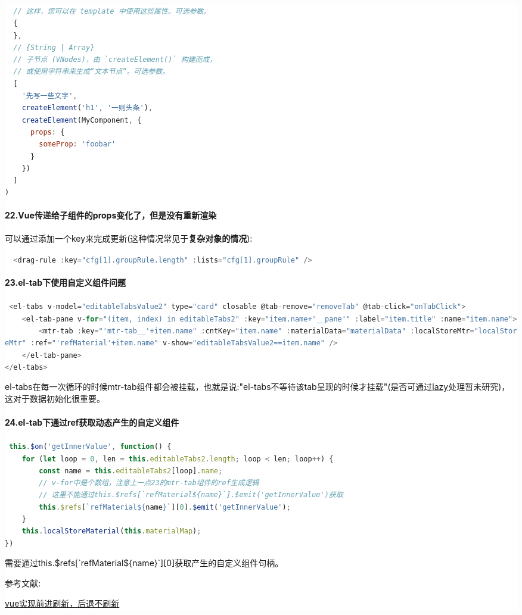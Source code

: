 ```js
  // 这样，您可以在 template 中使用这些属性。可选参数。
  {
  },
  // {String | Array}
  // 子节点 (VNodes)，由 `createElement()` 构建而成，
  // 或使用字符串来生成“文本节点”。可选参数。
  [
    '先写一些文字',
    createElement('h1', '一则头条'),
    createElement(MyComponent, {
      props: {
        someProp: 'foobar'
      }
    })
  ]
)
```

#### 22.Vue传递给子组件的props变化了，但是没有重新渲染
可以通过添加一个key来完成更新(这种情况常见于**复杂对象的情况**):
```js
  <drag-rule :key="cfg[1].groupRule.length" :lists="cfg[1].groupRule" />
```

#### 23.el-tab下使用自定义组件问题
```js
 <el-tabs v-model="editableTabsValue2" type="card" closable @tab-remove="removeTab" @tab-click="onTabClick">
    <el-tab-pane v-for="(item, index) in editableTabs2" :key="item.name+'__pane'" :label="item.title" :name="item.name">
        <mtr-tab :key="'mtr-tab__'+item.name" :cntKey="item.name" :materialData="materialData" :localStoreMtr="localStoreMtr" :ref="'refMaterial'+item.name" v-show="editableTabsValue2==item.name" />
    </el-tab-pane>
</el-tabs>
```
el-tabs在每一次循环的时候mtr-tab组件都会被挂载，也就是说:"el-tabs不等待该tab呈现的时候才挂载"(是否可通过[lazy](http://element-cn.eleme.io/#/zh-CN/component/tabs)处理暂未研究)，这对于数据初始化很重要。

#### 24.el-tab下通过ref获取动态产生的自定义组件
```js
 this.$on('getInnerValue', function() {
    for (let loop = 0, len = this.editableTabs2.length; loop < len; loop++) {
        const name = this.editableTabs2[loop].name;
        // v-for中是个数组，注意上一点23的mtr-tab组件的ref生成逻辑
        // 这里不能通过this.$refs[`refMaterial${name}`].$emit('getInnerValue')获取
        this.$refs[`refMaterial${name}`][0].$emit('getInnerValue');
    }
    this.localStoreMaterial(this.materialMap);
})
```
需要通过this.$refs[`refMaterial${name}`][0]获取产生的自定义组件句柄。






参考文献:

[vue实现前进刷新，后退不刷新](https://juejin.im/post/5a69894a518825733b0f12f2)
